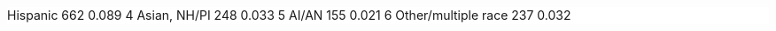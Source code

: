 </td>
<td style="text-align:left;">
Hispanic
</td>
<td style="text-align:right;">
662
</td>
<td style="text-align:right;">
0.089
</td>
</tr>
<tr>
<td style="text-align:right;">
4
</td>
<td style="text-align:left;">
Asian, NH/PI
</td>
<td style="text-align:right;">
248
</td>
<td style="text-align:right;">
0.033
</td>
</tr>
<tr>
<td style="text-align:right;">
5
</td>
<td style="text-align:left;">
AI/AN
</td>
<td style="text-align:right;">
155
</td>
<td style="text-align:right;">
0.021
</td>
</tr>
<tr>
<td style="text-align:right;">
6
</td>
<td style="text-align:left;">
Other/multiple race
</td>
<td style="text-align:right;">
237
</td>
<td style="text-align:right;">
0.032
</td>
</tr>
</tbody>
</table>
